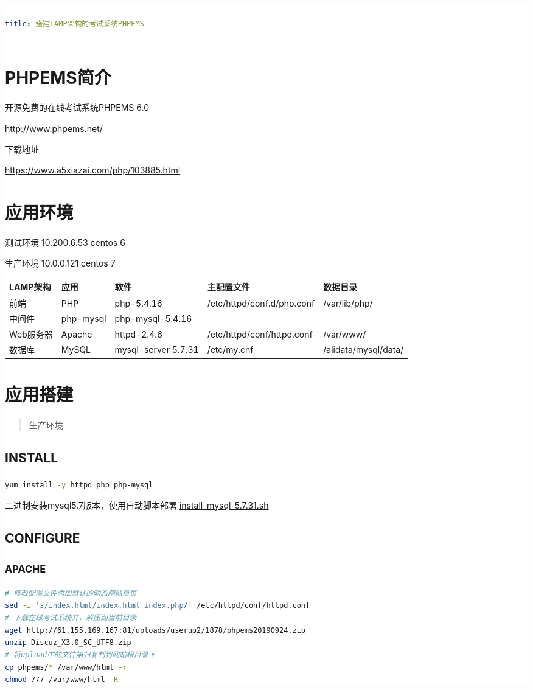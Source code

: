 ```yaml
---
title: 搭建LAMP架构的考试系统PHPEMS
---
```


# PHPEMS简介

开源免费的在线考试系统PHPEMS 6.0

<http://www.phpems.net/>

下载地址

<https://www.a5xiazai.com/php/103885.html>

# 应用环境

测试环境 10.200.6.53 centos 6

生产环境 10.0.0.121 centos 7

| LAMP架构  | 应用      | 软件                | 主配置文件                 | 数据目录             |
| :-------- | :-------- | :------------------ | :------------------------- | :------------------- |
| 前端      | PHP       | php-5.4.16          | /etc/httpd/conf.d/php.conf | /var/lib/php/        |
| 中间件    | php-mysql | php-mysql-5.4.16    |                            |
| Web服务器 | Apache    | httpd-2.4.6         | /etc/httpd/conf/httpd.conf | /var/www/            |
| 数据库    | MySQL     | mysql-server 5.7.31 | /etc/my.cnf                | /alidata/mysql/data/ |

# 应用搭建

> 生产环境

## INSTALL

```bash
yum install -y httpd php php-mysql
```

二进制安装mysql5.7版本，使用自动脚本部署 [install_mysql-5.7.31.sh](https://github.com/BoobooWei/DBA_Mysql/blob/master/scripts/auto_intall/install_mysql-5.7.31.sh)

## CONFIGURE

### APACHE

```bash
# 修改配置文件添加默认的动态网站首页
sed -i 's/index.html/index.html index.php/' /etc/httpd/conf/httpd.conf
# 下载在线考试系统并，解压到当前目录
wget http://61.155.169.167:81/uploads/userup2/1878/phpems20190924.zip
unzip Discuz_X3.0_SC_UTF8.zip
# 将upload中的文件第归复制到网站根目录下
cp phpems/* /var/www/html -r
chmod 777 /var/www/html -R
```
